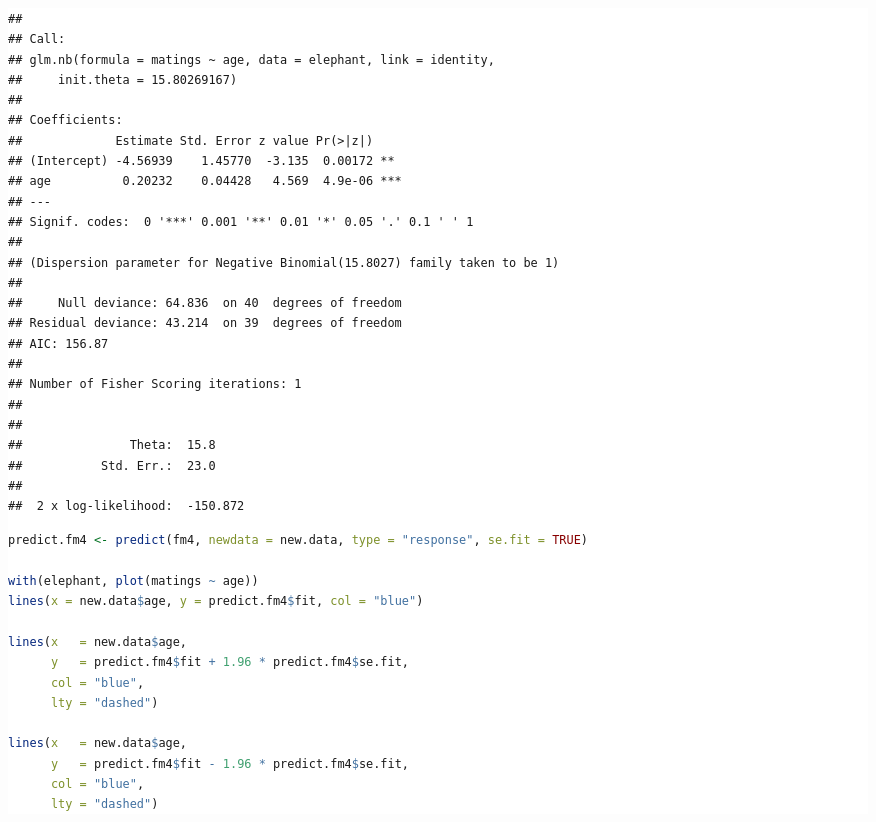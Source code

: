 ```
## 
## Call:
## glm.nb(formula = matings ~ age, data = elephant, link = identity, 
##     init.theta = 15.80269167)
## 
## Coefficients:
##             Estimate Std. Error z value Pr(>|z|)    
## (Intercept) -4.56939    1.45770  -3.135  0.00172 ** 
## age          0.20232    0.04428   4.569  4.9e-06 ***
## ---
## Signif. codes:  0 '***' 0.001 '**' 0.01 '*' 0.05 '.' 0.1 ' ' 1
## 
## (Dispersion parameter for Negative Binomial(15.8027) family taken to be 1)
## 
##     Null deviance: 64.836  on 40  degrees of freedom
## Residual deviance: 43.214  on 39  degrees of freedom
## AIC: 156.87
## 
## Number of Fisher Scoring iterations: 1
## 
## 
##               Theta:  15.8 
##           Std. Err.:  23.0 
## 
##  2 x log-likelihood:  -150.872
```

```r
predict.fm4 <- predict(fm4, newdata = new.data, type = "response", se.fit = TRUE)

with(elephant, plot(matings ~ age))
lines(x = new.data$age, y = predict.fm4$fit, col = "blue")

lines(x   = new.data$age, 
      y   = predict.fm4$fit + 1.96 * predict.fm4$se.fit, 
      col = "blue",
      lty = "dashed")

lines(x   = new.data$age, 
      y   = predict.fm4$fit - 1.96 * predict.fm4$se.fit, 
      col = "blue",
      lty = "dashed")
```
